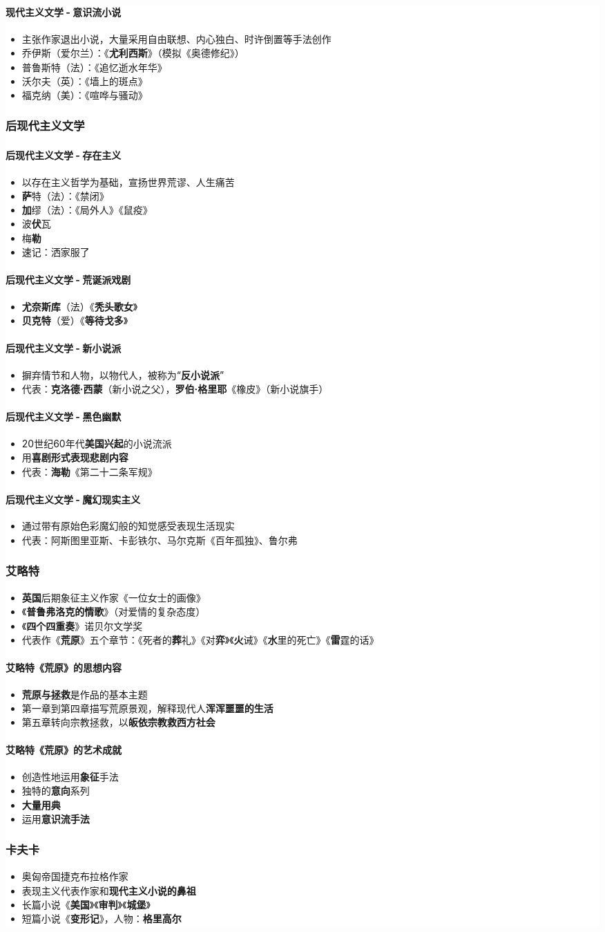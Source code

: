 #### 现代主义文学 - 意识流小说
- 主张作家退出小说，大量采用自由联想、内心独白、时许倒置等手法创作
- 乔伊斯（爱尔兰）：《**尤利西斯**》（模拟《奥德修纪》）
- 普鲁斯特（法）：《追忆逝水年华》
- 沃尔夫（英）：《墙上的斑点》
- 福克纳（美）：《喧哗与骚动》

### 后现代主义文学
#### 后现代主义文学 - 存在主义
- 以存在主义哲学为基础，宣扬世界荒谬、人生痛苦
- **萨**特（法）：《禁闭》
- **加**缪（法）：《局外人》《鼠疫》
- 波**伏**瓦
- 梅**勒**
- 速记：洒家服了

#### 后现代主义文学 - 荒诞派戏剧
- **尤奈斯库**（法）《**秃头歌女**》
- **贝克特**（爱）《**等待戈多**》

#### 后现代主义文学 - 新小说派
- 摒弃情节和人物，以物代人，被称为“**反小说派**”
- 代表：**克洛德·西蒙**（新小说之父），**罗伯·格里耶**《橡皮》（新小说旗手）

#### 后现代主义文学 - 黑色幽默
- 20世纪60年代**美国兴起**的小说流派
- 用**喜剧形式表现悲剧内容**
- 代表：**海勒**《第二十二条军规》

#### 后现代主义文学 - 魔幻现实主义
- 通过带有原始色彩魔幻般的知觉感受表现生活现实
- 代表：阿斯图里亚斯、卡彭铁尔、马尔克斯《百年孤独》、鲁尔弗

### 艾略特
- **英国**后期象征主义作家《一位女士的画像》
- 《**普鲁弗洛克的情歌**》（对爱情的复杂态度）
- 《**四个四重奏**》诺贝尔文学奖
- 代表作《**荒原**》五个章节：《死者的**葬**礼》《对**弈**》《**火**诫》《**水**里的死亡》《**雷**霆的话》

#### 艾略特《荒原》的思想内容
- **荒原与拯救**是作品的基本主题
- 第一章到第四章描写荒原景观，解释现代人**浑浑噩噩的生活**
- 第五章转向宗教拯救，以**皈依宗教救西方社会**

#### 艾略特《荒原》的艺术成就
- 创造性地运用**象征**手法
- 独特的**意向**系列
- **大量用典**
- 运用**意识流手法**

### 卡夫卡
- 奥匈帝国捷克布拉格作家
- 表现主义代表作家和**现代主义小说的鼻祖**
- 长篇小说《**美国**》《**审判**》《**城堡**》
- 短篇小说《**变形记**》，人物：**格里高尔**
